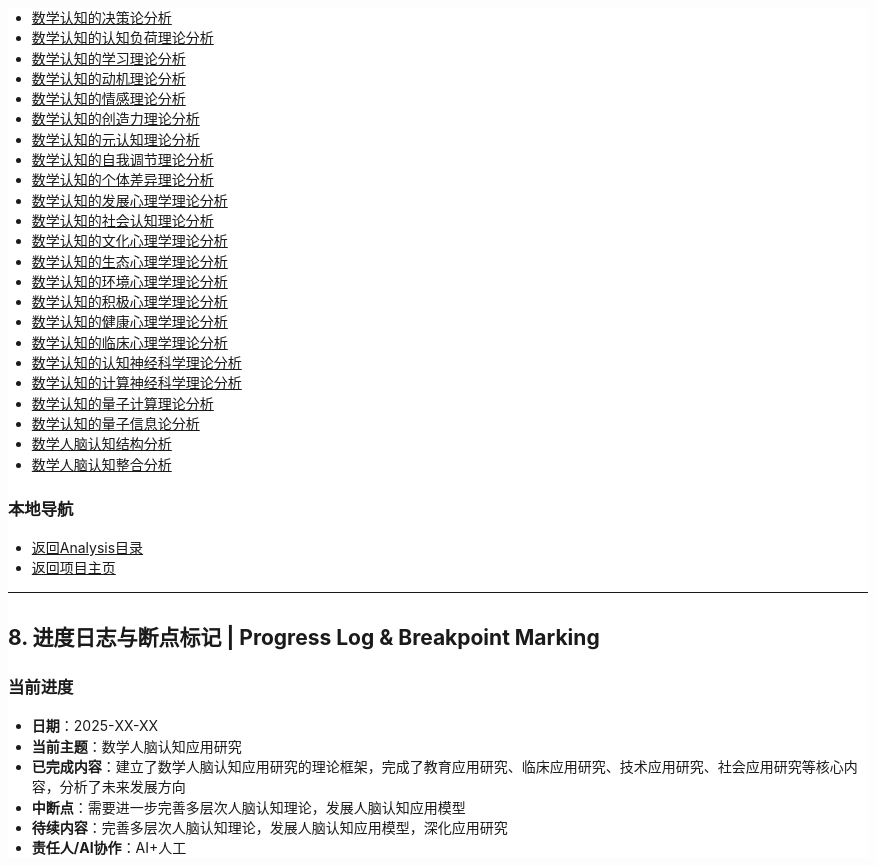 - [数学认知的决策论分析](./数学认知的决策论分析.md)
- [数学认知的认知负荷理论分析](./数学认知的认知负荷理论分析.md)
- [数学认知的学习理论分析](./数学认知的学习理论分析.md)
- [数学认知的动机理论分析](./数学认知的动机理论分析.md)
- [数学认知的情感理论分析](./数学认知的情感理论分析.md)
- [数学认知的创造力理论分析](./数学认知的创造力理论分析.md)
- [数学认知的元认知理论分析](./数学认知的元认知理论分析.md)
- [数学认知的自我调节理论分析](./数学认知的自我调节理论分析.md)
- [数学认知的个体差异理论分析](./数学认知的个体差异理论分析.md)
- [数学认知的发展心理学理论分析](./数学认知的发展心理学理论分析.md)
- [数学认知的社会认知理论分析](./数学认知的社会认知理论分析.md)
- [数学认知的文化心理学理论分析](./数学认知的文化心理学理论分析.md)
- [数学认知的生态心理学理论分析](./数学认知的生态心理学理论分析.md)
- [数学认知的环境心理学理论分析](./数学认知的环境心理学理论分析.md)
- [数学认知的积极心理学理论分析](./数学认知的积极心理学理论分析.md)
- [数学认知的健康心理学理论分析](./数学认知的健康心理学理论分析.md)
- [数学认知的临床心理学理论分析](./数学认知的临床心理学理论分析.md)
- [数学认知的认知神经科学理论分析](./数学认知的认知神经科学理论分析.md)
- [数学认知的计算神经科学理论分析](./数学认知的计算神经科学理论分析.md)
- [数学认知的量子计算理论分析](./数学认知的量子计算理论分析.md)
- [数学认知的量子信息论分析](./数学认知的量子信息论分析.md)
- [数学人脑认知结构分析](./数学人脑认知结构分析.md)
- [数学人脑认知整合分析](./数学人脑认知整合分析.md)

### 本地导航

- [返回Analysis目录](../)
- [返回项目主页](../../../Readme.md)

---

## 8. 进度日志与断点标记 | Progress Log & Breakpoint Marking

### 当前进度

- **日期**：2025-XX-XX
- **当前主题**：数学人脑认知应用研究
- **已完成内容**：建立了数学人脑认知应用研究的理论框架，完成了教育应用研究、临床应用研究、技术应用研究、社会应用研究等核心内容，分析了未来发展方向
- **中断点**：需要进一步完善多层次人脑认知理论，发展人脑认知应用模型
- **待续内容**：完善多层次人脑认知理论，发展人脑认知应用模型，深化应用研究
- **责任人/AI协作**：AI+人工

